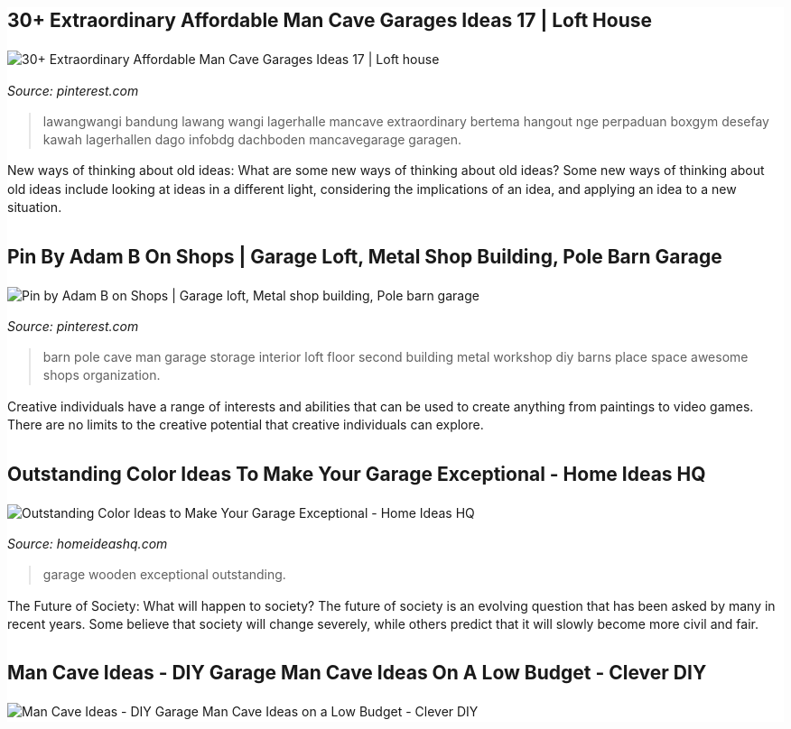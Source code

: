     
## 30+ Extraordinary Affordable Man Cave Garages Ideas 17 | Loft House

<img loading=lazy src="https://i.pinimg.com/originals/44/d6/ab/44d6ab670af5c12dab91285ea9a0f644.jpg" onerror="this.onerror=null;this.src='https://tse3.mm.bing.net/th?id=OIP.xY0_tj3NoU2USXaKhEBJ-QHaE7&amp;pid=15.1';" alt="30+ Extraordinary Affordable Man Cave Garages Ideas 17 | Loft house">

_Source: pinterest.com_

>lawangwangi bandung lawang wangi lagerhalle mancave extraordinary bertema hangout nge perpaduan boxgym desefay kawah lagerhallen dago infobdg dachboden mancavegarage garagen. 

	

New ways of thinking about old ideas: What are some new ways of thinking about old ideas?
Some new ways of thinking about old ideas include looking at ideas in a different light, considering the implications of an idea, and applying an idea to a new situation.

    
## Pin By Adam B On Shops | Garage Loft, Metal Shop Building, Pole Barn Garage

<img loading=lazy src="https://i.pinimg.com/originals/24/56/c4/2456c4702a244351e43738bbdf77e9d4.jpg" onerror="this.onerror=null;this.src='https://tse1.mm.bing.net/th?id=OIP.5jl_Ful7jJI0jBQApAuuLwHaJ4&amp;pid=15.1';" alt="Pin by Adam B on Shops | Garage loft, Metal shop building, Pole barn garage">

_Source: pinterest.com_

>barn pole cave man garage storage interior loft floor second building metal workshop diy barns place space awesome shops organization. 

	

Creative individuals have a range of interests and abilities that can be used to create anything from paintings to video games. There are no limits to the creative potential that creative individuals can explore.

    
## Outstanding Color Ideas To Make Your Garage Exceptional - Home Ideas HQ

<img loading=lazy src="http://www.homeideashq.com/wp-content/uploads/2017/02/garage-color-ideas-1.png" onerror="this.onerror=null;this.src='https://tse3.mm.bing.net/th?id=OIP.6DbjNt_uKhS1JHcHjWL-kgHaE8&amp;pid=15.1';" alt="Outstanding Color Ideas to Make Your Garage Exceptional - Home Ideas HQ">

_Source: homeideashq.com_

>garage wooden exceptional outstanding. 

	

The Future of Society: What will happen to society?
The future of society is an evolving question that has been asked by many in recent years. Some believe that society will change severely, while others predict that it will slowly become more civil and fair.

    
## Man Cave Ideas - DIY Garage Man Cave Ideas On A Low Budget - Clever DIY

<img loading=lazy src="https://i.pinimg.com/736x/c9/e2/79/c9e27925c4b1252cb851abf28761dd4b.jpg" onerror="this.onerror=null;this.src='https://tse4.mm.bing.net/th?id=OIP.uaNixrOaqHAMv0STR_X9sAHaHa&amp;pid=15.1';" alt="Man Cave Ideas - DIY Garage Man Cave Ideas on a Low Budget - Clever DIY">

